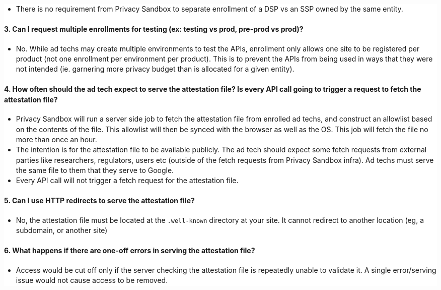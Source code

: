   -  There is no requirement from Privacy Sandbox to separate enrollment of a DSP vs an SSP owned by the same entity.
#### 3. Can I request multiple enrollments for testing (ex: testing vs prod, pre-prod vs prod)?
  -  No. While ad techs may create multiple environments to test the APIs, enrollment only allows one site to be registered per product (not one enrollment per environment per product). This is to prevent the APIs from being used in ways that they were not intended (ie. garnering more privacy budget than is allocated for a given entity). 
#### 4. How often should the ad tech expect to serve the attestation file? Is every API call going to trigger a request to fetch the attestation file?
  -  Privacy Sandbox will run a server side job to fetch the attestation file from enrolled ad techs, and construct an allowlist based on the contents of the file. This allowlist will then be synced with the browser as well as the OS. This job will fetch the file no more than once an hour. 
  -  The intention is for the attestation file to be available publicly. The ad tech should expect some fetch requests from external parties like researchers, regulators, users etc (outside of the fetch requests from Privacy Sandbox infra). Ad techs must serve the same file to them that they serve to Google. 
  -  Every API call will not trigger a fetch request for the attestation file.
#### 5. Can I use HTTP redirects to serve the attestation file?
  -  No, the attestation file must be located at the `.well-known` directory at your site. It cannot redirect to another location (eg, a subdomain, or another site)
#### 6. What happens if there are one-off errors in serving the attestation file?
  -  Access would be cut off only if the server checking the attestation file is repeatedly unable to validate it. A single error/serving issue would not cause access to be removed. 
